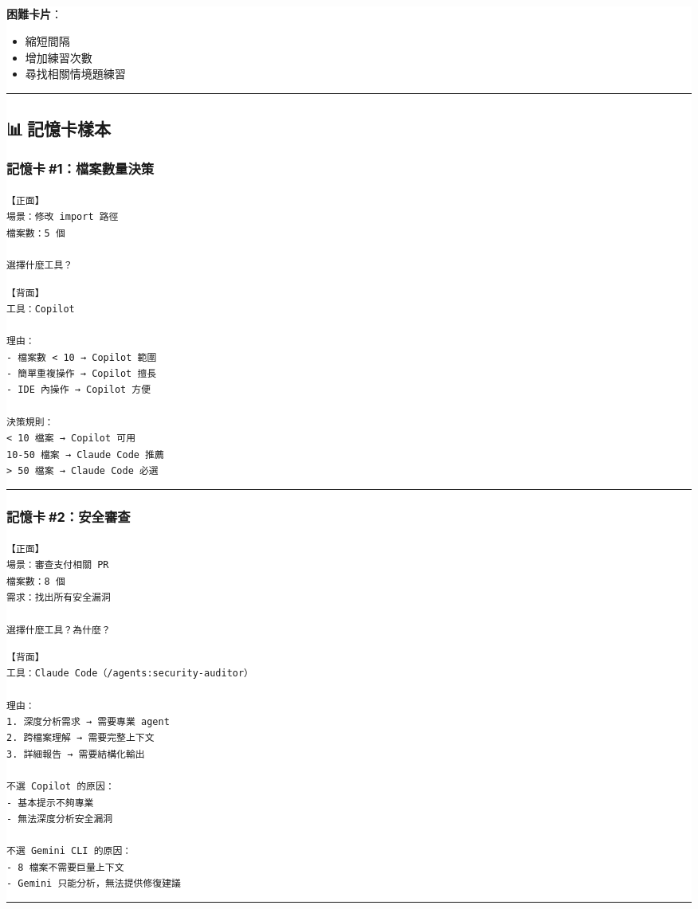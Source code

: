 **困難卡片**：
- 縮短間隔
- 增加練習次數
- 尋找相關情境題練習

---

## 📊 記憶卡樣本

### 記憶卡 #1：檔案數量決策

```
【正面】
場景：修改 import 路徑
檔案數：5 個

選擇什麼工具？
```

```
【背面】
工具：Copilot

理由：
- 檔案數 < 10 → Copilot 範圍
- 簡單重複操作 → Copilot 擅長
- IDE 內操作 → Copilot 方便

決策規則：
< 10 檔案 → Copilot 可用
10-50 檔案 → Claude Code 推薦
> 50 檔案 → Claude Code 必選
```

---

### 記憶卡 #2：安全審查

```
【正面】
場景：審查支付相關 PR
檔案數：8 個
需求：找出所有安全漏洞

選擇什麼工具？為什麼？
```

```
【背面】
工具：Claude Code（/agents:security-auditor）

理由：
1. 深度分析需求 → 需要專業 agent
2. 跨檔案理解 → 需要完整上下文
3. 詳細報告 → 需要結構化輸出

不選 Copilot 的原因：
- 基本提示不夠專業
- 無法深度分析安全漏洞

不選 Gemini CLI 的原因：
- 8 檔案不需要巨量上下文
- Gemini 只能分析，無法提供修復建議
```

---